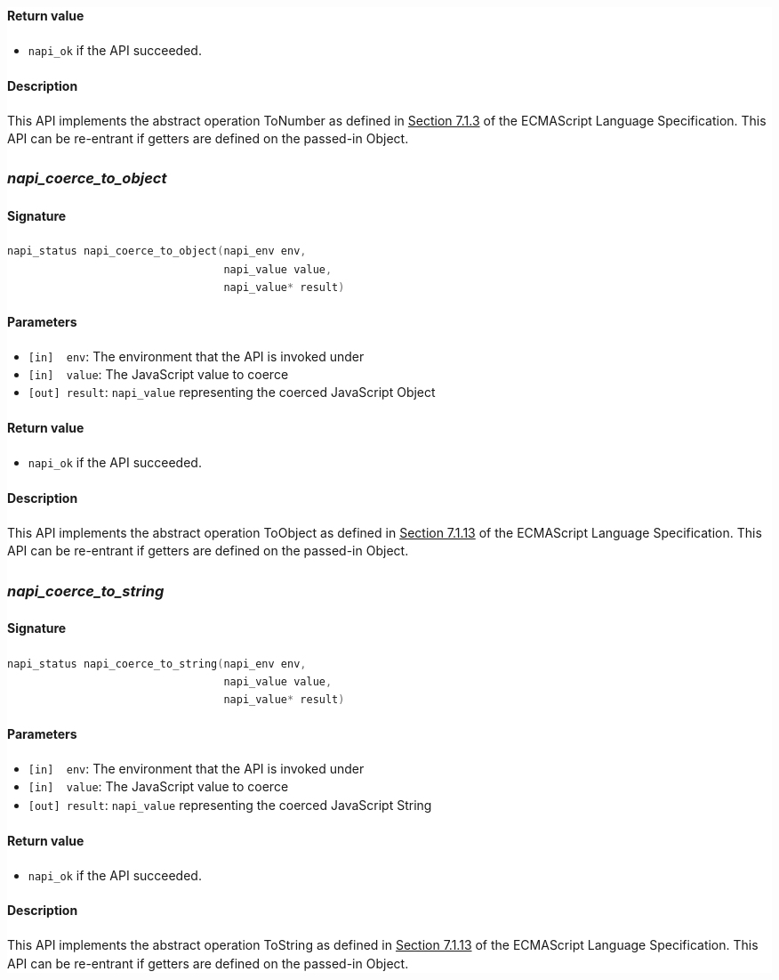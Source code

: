 #### Return value
- `napi_ok` if the API succeeded.

#### Description
This API implements the abstract operation ToNumber as defined in 
[Section 7.1.3](https://tc39.github.io/ecma262/#sec-tonumber)
of the ECMAScript Language Specification.
This API can be re-entrant if getters are defined on the passed-in Object.

### *napi_coerce_to_object*

#### Signature
```C
napi_status napi_coerce_to_object(napi_env env, 
                                  napi_value value,
                                  napi_value* result)
```

#### Parameters
- `[in]  env`: The environment that the API is invoked under
- `[in]  value`: The JavaScript value to coerce
- `[out] result`: `napi_value` representing the coerced JavaScript Object

#### Return value
- `napi_ok` if the API succeeded.

#### Description
This API implements the abstract operation ToObject as defined in 
[Section 7.1.13](https://tc39.github.io/ecma262/#sec-toobject)
of the ECMAScript Language Specification.
This API can be re-entrant if getters are defined on the passed-in Object.

### *napi_coerce_to_string*

#### Signature
```C
napi_status napi_coerce_to_string(napi_env env, 
                                  napi_value value, 
                                  napi_value* result)
```

#### Parameters
- `[in]  env`: The environment that the API is invoked under
- `[in]  value`: The JavaScript value to coerce
- `[out] result`: `napi_value` representing the coerced JavaScript String

#### Return value
- `napi_ok` if the API succeeded.

#### Description
This API implements the abstract operation ToString as defined in 
[Section 7.1.13](https://tc39.github.io/ecma262/#sec-tostring)
of the ECMAScript Language Specification.
This API can be re-entrant if getters are defined on the passed-in Object.
